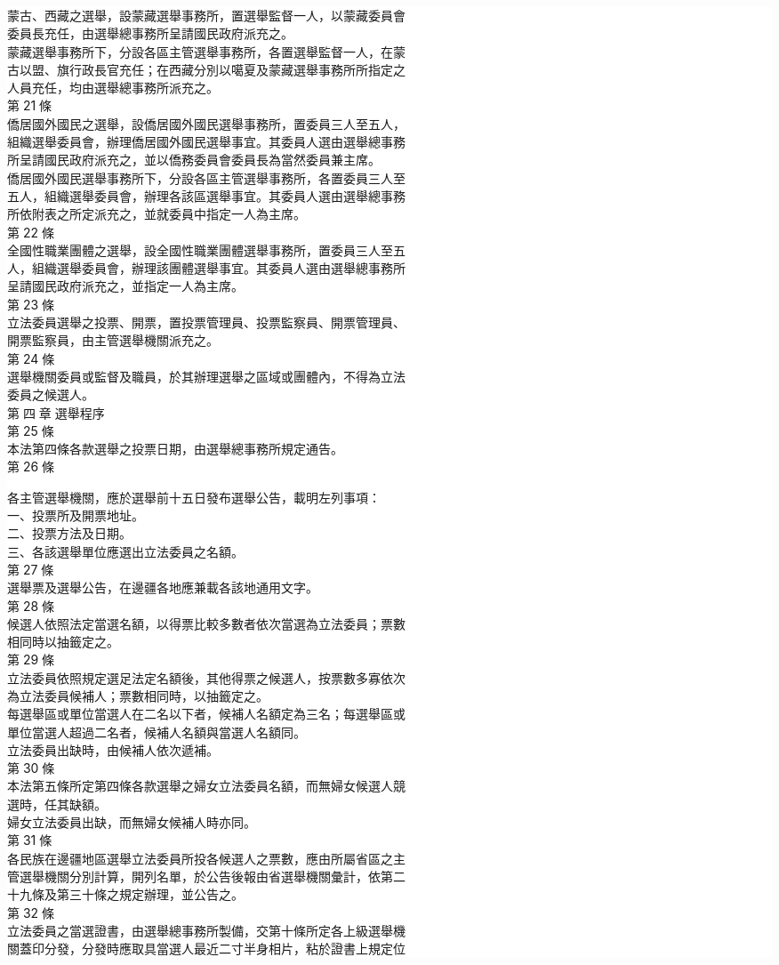 
蒙古、西藏之選舉，設蒙藏選舉事務所，置選舉監督一人，以蒙藏委員會  
委員長充任，由選舉總事務所呈請國民政府派充之。  
蒙藏選舉事務所下，分設各區主管選舉事務所，各置選舉監督一人，在蒙  
古以盟、旗行政長官充任；在西藏分別以噶夏及蒙藏選舉事務所所指定之  
人員充任，均由選舉總事務所派充之。  
第 21 條  
僑居國外國民之選舉，設僑居國外國民選舉事務所，置委員三人至五人，  
組織選舉委員會，辦理僑居國外國民選舉事宜。其委員人選由選舉總事務  
所呈請國民政府派充之，並以僑務委員會委員長為當然委員兼主席。  
僑居國外國民選舉事務所下，分設各區主管選舉事務所，各置委員三人至  
五人，組織選舉委員會，辦理各該區選舉事宜。其委員人選由選舉總事務  
所依附表之所定派充之，並就委員中指定一人為主席。  
第 22 條  
全國性職業團體之選舉，設全國性職業團體選舉事務所，置委員三人至五  
人，組織選舉委員會，辦理該團體選舉事宜。其委員人選由選舉總事務所  
呈請國民政府派充之，並指定一人為主席。  
第 23 條  
立法委員選舉之投票、開票，置投票管理員、投票監察員、開票管理員、  
開票監察員，由主管選舉機關派充之。  
第 24 條  
選舉機關委員或監督及職員，於其辦理選舉之區域或團體內，不得為立法  
委員之候選人。  
第 四 章 選舉程序  
第 25 條  
本法第四條各款選舉之投票日期，由選舉總事務所規定通告。  
第 26 條  


各主管選舉機關，應於選舉前十五日發布選舉公告，載明左列事項：  
一、投票所及開票地址。  
二、投票方法及日期。  
三、各該選舉單位應選出立法委員之名額。  
第 27 條  
選舉票及選舉公告，在邊疆各地應兼載各該地通用文字。  
第 28 條  
候選人依照法定當選名額，以得票比較多數者依次當選為立法委員；票數  
相同時以抽籤定之。  
第 29 條  
立法委員依照規定選足法定名額後，其他得票之候選人，按票數多寡依次  
為立法委員候補人；票數相同時，以抽籤定之。  
每選舉區或單位當選人在二名以下者，候補人名額定為三名；每選舉區或  
單位當選人超過二名者，候補人名額與當選人名額同。  
立法委員出缺時，由候補人依次遞補。  
第 30 條  
本法第五條所定第四條各款選舉之婦女立法委員名額，而無婦女候選人競  
選時，任其缺額。  
婦女立法委員出缺，而無婦女候補人時亦同。  
第 31 條  
各民族在邊疆地區選舉立法委員所投各候選人之票數，應由所屬省區之主  
管選舉機關分別計算，開列名單，於公告後報由省選舉機關彙計，依第二  
十九條及第三十條之規定辦理，並公告之。  
第 32 條  
立法委員之當選證書，由選舉總事務所製備，交第十條所定各上級選舉機  
關蓋印分發，分發時應取具當選人最近二寸半身相片，粘於證書上規定位  

